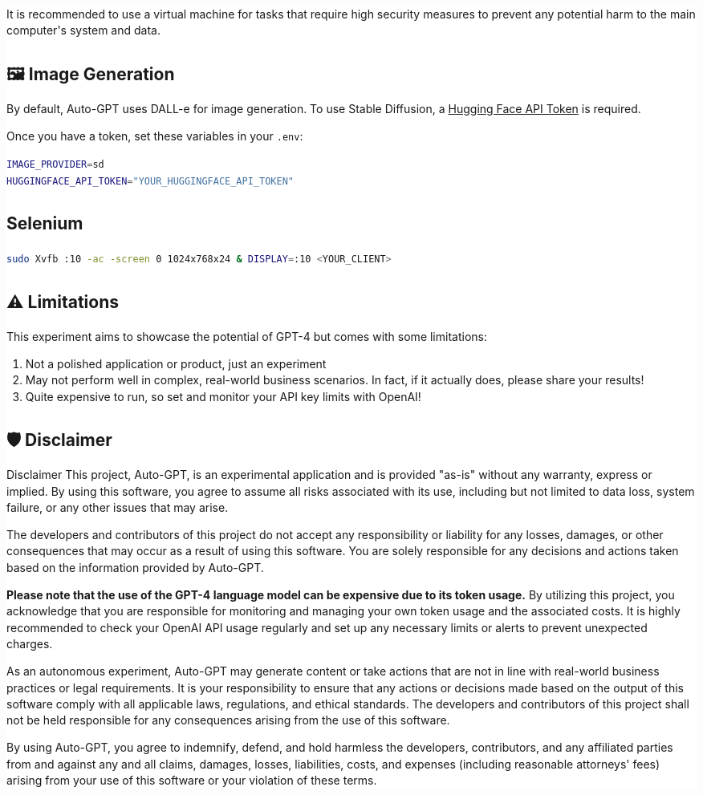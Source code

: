 It is recommended to use a virtual machine for tasks that require high security measures to prevent any potential harm to the main computer's system and data.

## 🖼 Image Generation

By default, Auto-GPT uses DALL-e for image generation. To use Stable Diffusion, a [Hugging Face API Token](https://huggingface.co/settings/tokens) is required.

Once you have a token, set these variables in your `.env`:

```bash
IMAGE_PROVIDER=sd
HUGGINGFACE_API_TOKEN="YOUR_HUGGINGFACE_API_TOKEN"
```

## Selenium
```bash
sudo Xvfb :10 -ac -screen 0 1024x768x24 & DISPLAY=:10 <YOUR_CLIENT>
```

## ⚠️ Limitations

This experiment aims to showcase the potential of GPT-4 but comes with some limitations:

1. Not a polished application or product, just an experiment
2. May not perform well in complex, real-world business scenarios. In fact, if it actually does, please share your results!
3. Quite expensive to run, so set and monitor your API key limits with OpenAI!

## 🛡 Disclaimer

Disclaimer
This project, Auto-GPT, is an experimental application and is provided "as-is" without any warranty, express or implied. By using this software, you agree to assume all risks associated with its use, including but not limited to data loss, system failure, or any other issues that may arise.

The developers and contributors of this project do not accept any responsibility or liability for any losses, damages, or other consequences that may occur as a result of using this software. You are solely responsible for any decisions and actions taken based on the information provided by Auto-GPT.

**Please note that the use of the GPT-4 language model can be expensive due to its token usage.** By utilizing this project, you acknowledge that you are responsible for monitoring and managing your own token usage and the associated costs. It is highly recommended to check your OpenAI API usage regularly and set up any necessary limits or alerts to prevent unexpected charges.

As an autonomous experiment, Auto-GPT may generate content or take actions that are not in line with real-world business practices or legal requirements. It is your responsibility to ensure that any actions or decisions made based on the output of this software comply with all applicable laws, regulations, and ethical standards. The developers and contributors of this project shall not be held responsible for any consequences arising from the use of this software.

By using Auto-GPT, you agree to indemnify, defend, and hold harmless the developers, contributors, and any affiliated parties from and against any and all claims, damages, losses, liabilities, costs, and expenses (including reasonable attorneys' fees) arising from your use of this software or your violation of these terms.
